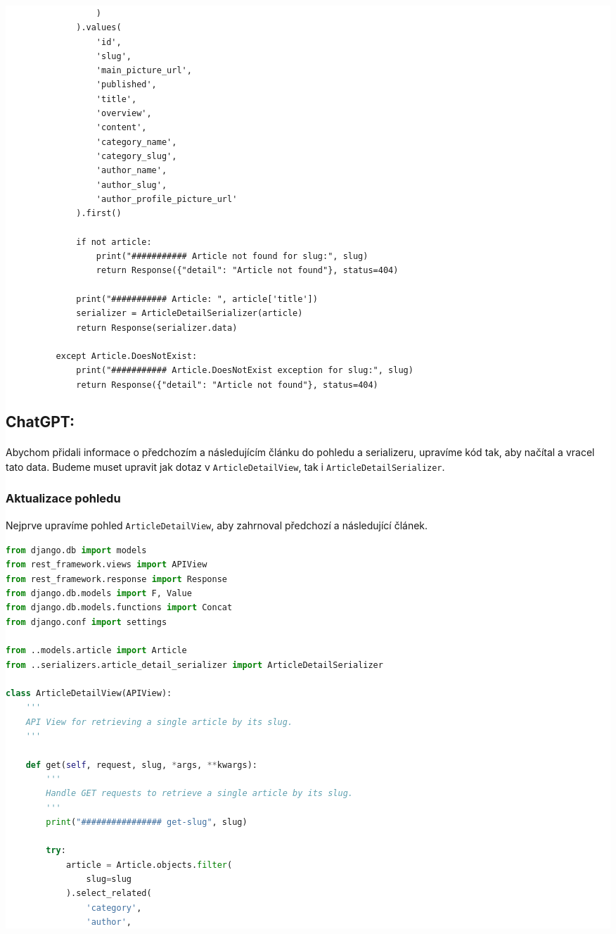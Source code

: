                       )
                  ).values(
                      'id',
                      'slug',
                      'main_picture_url',
                      'published',
                      'title',
                      'overview',
                      'content',
                      'category_name',
                      'category_slug',
                      'author_name',
                      'author_slug',
                      'author_profile_picture_url'
                  ).first()
      
                  if not article:
                      print("########### Article not found for slug:", slug)
                      return Response({"detail": "Article not found"}, status=404)
      
                  print("########### Article: ", article['title'])
                  serializer = ArticleDetailSerializer(article)
                  return Response(serializer.data)
      
              except Article.DoesNotExist:
                  print("########### Article.DoesNotExist exception for slug:", slug)
                  return Response({"detail": "Article not found"}, status=404)

## ChatGPT:

Abychom přidali informace o předchozím a následujícím článku do pohledu a serializeru, upravíme kód tak, aby načítal a vracel tato data. Budeme muset upravit jak dotaz v `ArticleDetailView`, tak i `ArticleDetailSerializer`.

### Aktualizace pohledu

Nejprve upravíme pohled `ArticleDetailView`, aby zahrnoval předchozí a následující článek.

```python
from django.db import models
from rest_framework.views import APIView
from rest_framework.response import Response
from django.db.models import F, Value
from django.db.models.functions import Concat
from django.conf import settings

from ..models.article import Article
from ..serializers.article_detail_serializer import ArticleDetailSerializer

class ArticleDetailView(APIView):
    '''
    API View for retrieving a single article by its slug.
    '''

    def get(self, request, slug, *args, **kwargs):
        '''
        Handle GET requests to retrieve a single article by its slug.
        '''
        print("################ get-slug", slug)

        try:
            article = Article.objects.filter(
                slug=slug
            ).select_related(
                'category',
                'author',
```